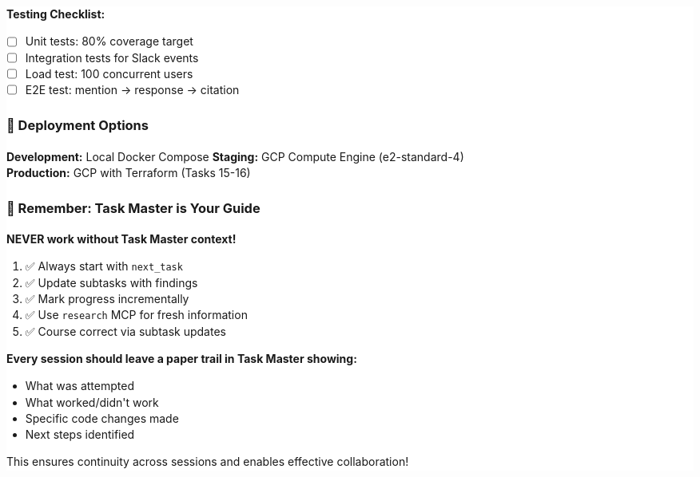**Testing Checklist:**
- [ ] Unit tests: 80% coverage target
- [ ] Integration tests for Slack events
- [ ] Load test: 100 concurrent users
- [ ] E2E test: mention → response → citation

### 🚀 Deployment Options

**Development:** Local Docker Compose
**Staging:** GCP Compute Engine (e2-standard-4)  
**Production:** GCP with Terraform (Tasks 15-16)

### 🎯 Remember: Task Master is Your Guide

**NEVER work without Task Master context!**
1. ✅ Always start with `next_task`
2. ✅ Update subtasks with findings
3. ✅ Mark progress incrementally  
4. ✅ Use `research` MCP for fresh information
5. ✅ Course correct via subtask updates

**Every session should leave a paper trail in Task Master showing:**
- What was attempted
- What worked/didn't work  
- Specific code changes made
- Next steps identified

This ensures continuity across sessions and enables effective collaboration!